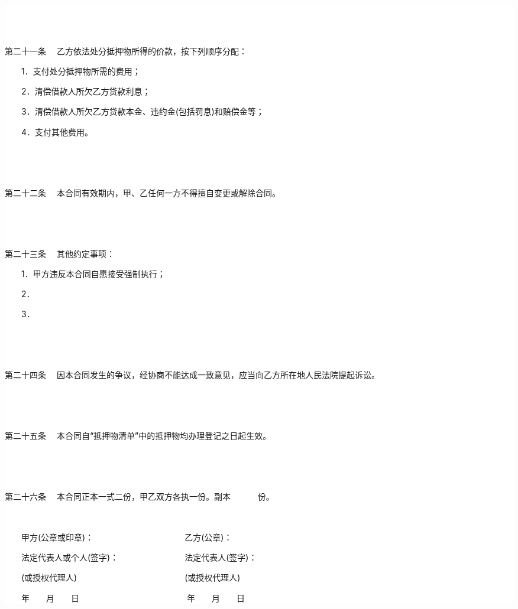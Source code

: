 　　

　　

第二十一条
　乙方依法处分抵押物所得的价款，按下列顺序分配：

　　1．支付处分抵押物所需的费用；

　　2．清偿借款人所欠乙方贷款利息；

　　3．清偿借款人所欠乙方贷款本金、违约金(包括罚息)和赔偿金等；

　　4．支付其他费用。

　　

　　

第二十二条
　本合同有效期内，甲、乙任何一方不得擅自变更或解除合同。

　　

　　

第二十三条
　其他约定事项：

　　1．甲方违反本合同自愿接受强制执行；

　　2．

　　3．

　　

　　

第二十四条
　因本合同发生的争议，经协商不能达成一致意见，应当向乙方所在地人民法院提起诉讼。

　　

　　

第二十五条
　本合同自“抵押物清单”中的抵押物均办理登记之日起生效。

　　

　　

第二十六条
　本合同正本一式二份，甲乙双方各执一份。副本　　　 份。

　　

　　甲方(公章或印章)：　　　　　　　　　　　乙方(公章)：

　　法定代表人或个人(签字)：　　　　　　　　法定代表人(签字)：

　　(或授权代理人)　　　　　　　　　　　　　(或授权代理人)

　　年　　月　　日　　　　　　　　　　　　　年　　月　　日